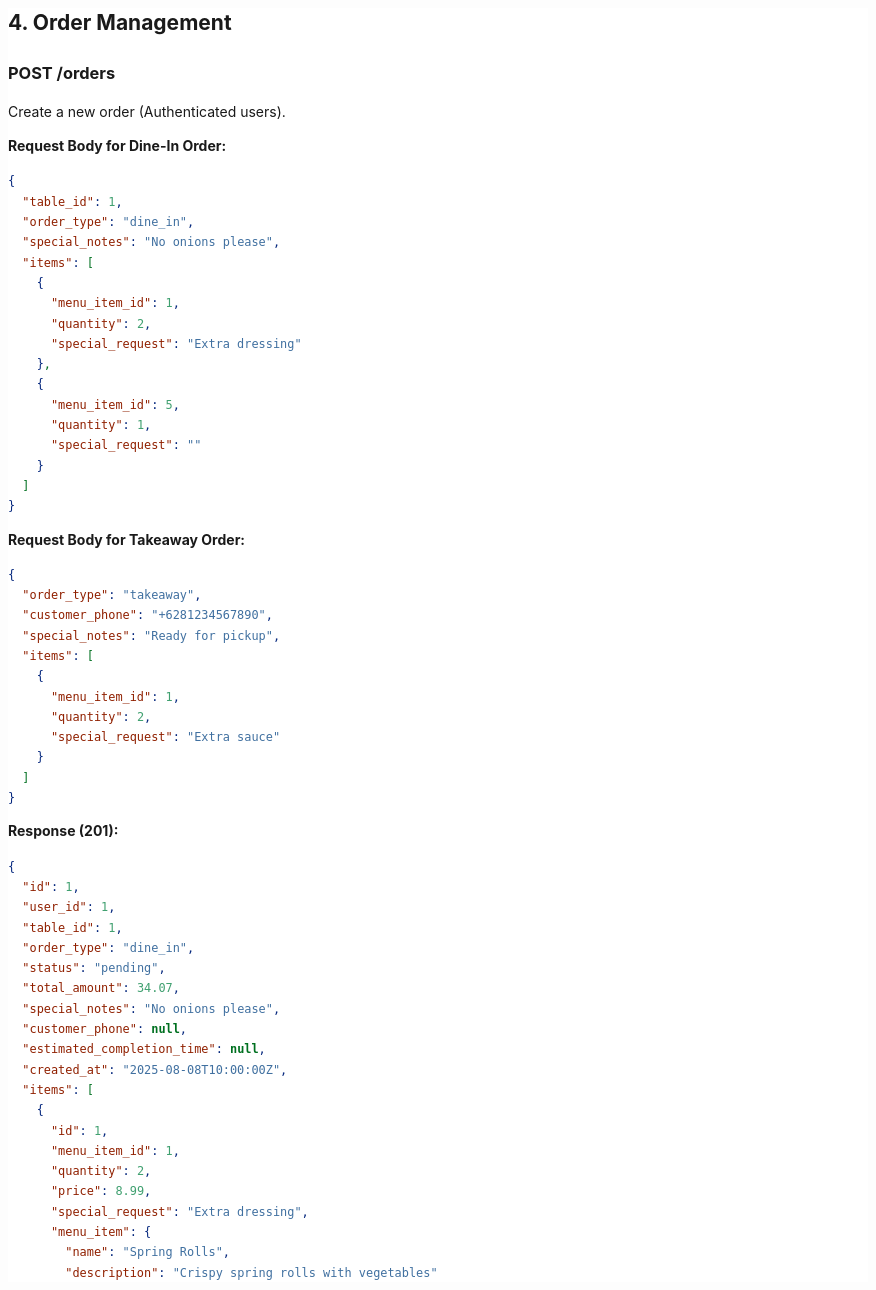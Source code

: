 ## 4. Order Management

### POST /orders
Create a new order (Authenticated users).

**Request Body for Dine-In Order:**
```json
{
  "table_id": 1,
  "order_type": "dine_in",
  "special_notes": "No onions please",
  "items": [
    {
      "menu_item_id": 1,
      "quantity": 2,
      "special_request": "Extra dressing"
    },
    {
      "menu_item_id": 5,
      "quantity": 1,
      "special_request": ""
    }
  ]
}
```

**Request Body for Takeaway Order:**
```json
{
  "order_type": "takeaway",
  "customer_phone": "+6281234567890",
  "special_notes": "Ready for pickup",
  "items": [
    {
      "menu_item_id": 1,
      "quantity": 2,
      "special_request": "Extra sauce"
    }
  ]
}
```

**Response (201):**
```json
{
  "id": 1,
  "user_id": 1,
  "table_id": 1,
  "order_type": "dine_in",
  "status": "pending",
  "total_amount": 34.07,
  "special_notes": "No onions please",
  "customer_phone": null,
  "estimated_completion_time": null,
  "created_at": "2025-08-08T10:00:00Z",
  "items": [
    {
      "id": 1,
      "menu_item_id": 1,
      "quantity": 2,
      "price": 8.99,
      "special_request": "Extra dressing",
      "menu_item": {
        "name": "Spring Rolls",
        "description": "Crispy spring rolls with vegetables"
```